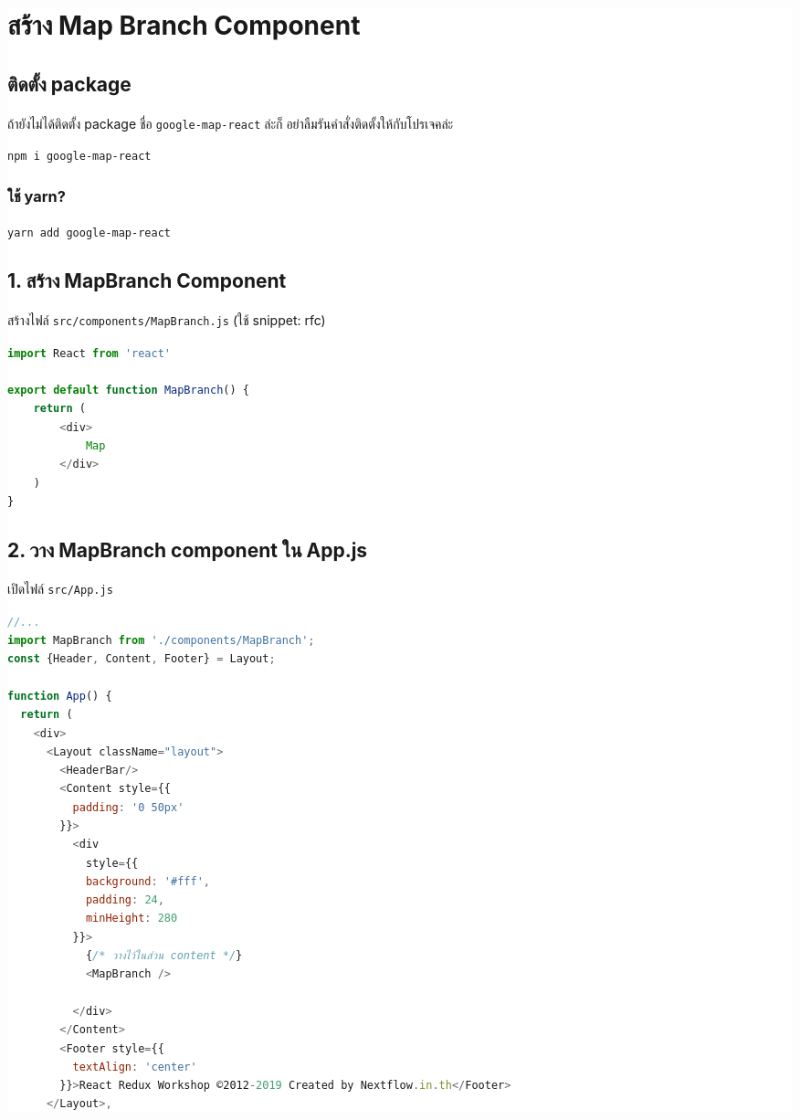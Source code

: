 
# สร้าง Map Branch Component

## ติดตั้ง package 

ถ้ายังไม่ได้ติดตั้ง package ชื่อ `google-map-react` ล่ะก็ อย่าลืมรันคำสั่งติดตั้งให้กับโปรเจคล่ะ 

```bash
npm i google-map-react
```

### ใช้ yarn?

```bash
yarn add google-map-react
```

## 1. สร้าง MapBranch Component

สร้างไฟล์ `src/components/MapBranch.js` (ใช้ snippet: rfc)

```js
import React from 'react'

export default function MapBranch() {
    return (
        <div>
            Map
        </div>
    )
}
```

## 2. วาง MapBranch component ใน App.js

เปิดไฟล์ `src/App.js`

```js
//...
import MapBranch from './components/MapBranch';
const {Header, Content, Footer} = Layout;

function App() {
  return (
    <div>
      <Layout className="layout">
        <HeaderBar/>
        <Content style={{
          padding: '0 50px'
        }}>
          <div
            style={{
            background: '#fff',
            padding: 24,
            minHeight: 280
          }}>
            {/* วางไว้ในส่วน content */}
            <MapBranch />

          </div>
        </Content>
        <Footer style={{
          textAlign: 'center'
        }}>React Redux Workshop ©2012-2019 Created by Nextflow.in.th</Footer>
      </Layout>,
```